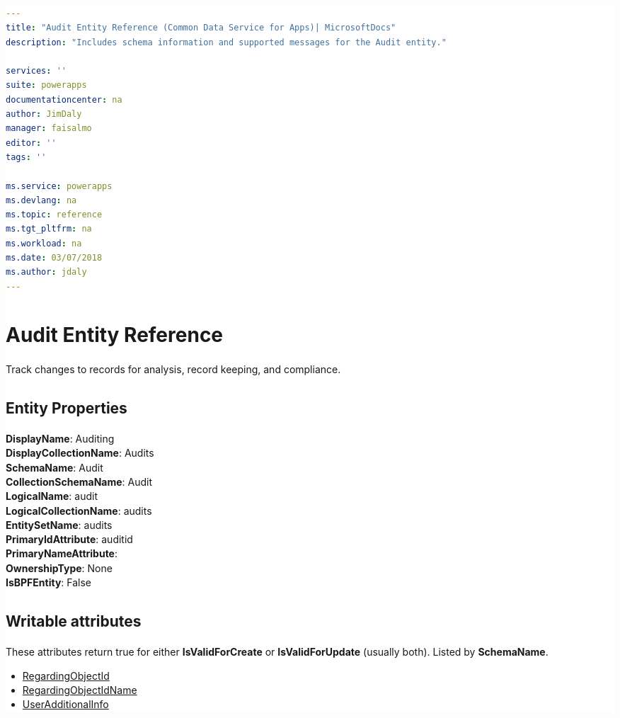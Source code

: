 ```yaml
---
title: "Audit Entity Reference (Common Data Service for Apps)| MicrosoftDocs"
description: "Includes schema information and supported messages for the Audit entity."

services: ''
suite: powerapps
documentationcenter: na
author: JimDaly
manager: faisalmo
editor: ''
tags: ''

ms.service: powerapps
ms.devlang: na
ms.topic: reference
ms.tgt_pltfrm: na
ms.workload: na
ms.date: 03/07/2018
ms.author: jdaly
---
```

# Audit Entity Reference

Track changes to records for analysis, record keeping, and compliance.

## Entity Properties

**DisplayName**: Auditing<br />
**DisplayCollectionName**: Audits<br />
**SchemaName**: Audit<br />
**CollectionSchemaName**: Audit<br />
**LogicalName**: audit<br />
**LogicalCollectionName**: audits<br />
**EntitySetName**: audits<br />
**PrimaryIdAttribute**: auditid<br />
**PrimaryNameAttribute**: <br />
**OwnershipType**: None<br />
**IsBPFEntity**: False<br />
<a name="writable-attributes"></a>

## Writable attributes

These attributes return true for either **IsValidForCreate** or **IsValidForUpdate** (usually both). Listed by **SchemaName**.

- [RegardingObjectId](#BKMK_RegardingObjectId)
- [RegardingObjectIdName](#BKMK_RegardingObjectIdName)
- [UserAdditionalInfo](#BKMK_UserAdditionalInfo)
